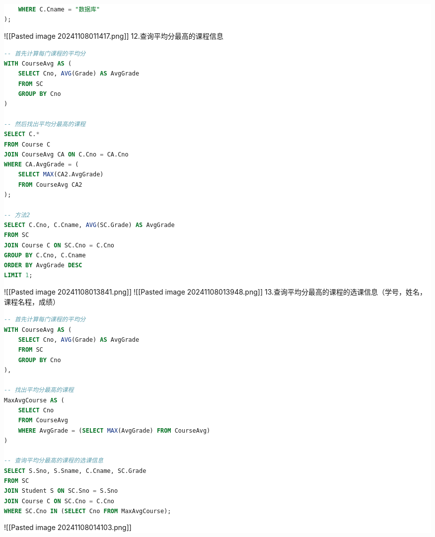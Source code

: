 ```sql
    WHERE C.Cname = "数据库"
);
```
![[Pasted image 20241108011417.png]]
12.查询平均分最高的课程信息
```sql
-- 首先计算每门课程的平均分
WITH CourseAvg AS (
    SELECT Cno, AVG(Grade) AS AvgGrade
    FROM SC
    GROUP BY Cno
)

-- 然后找出平均分最高的课程
SELECT C.*
FROM Course C
JOIN CourseAvg CA ON C.Cno = CA.Cno
WHERE CA.AvgGrade = (
    SELECT MAX(CA2.AvgGrade)
    FROM CourseAvg CA2
);

-- 方法2
SELECT C.Cno, C.Cname, AVG(SC.Grade) AS AvgGrade
FROM SC
JOIN Course C ON SC.Cno = C.Cno
GROUP BY C.Cno, C.Cname
ORDER BY AvgGrade DESC
LIMIT 1;
```
![[Pasted image 20241108013841.png]]
![[Pasted image 20241108013948.png]]
13.查询平均分最高的课程的选课信息（学号，姓名，课程名程，成绩）
```sql
-- 首先计算每门课程的平均分
WITH CourseAvg AS (
    SELECT Cno, AVG(Grade) AS AvgGrade
    FROM SC
    GROUP BY Cno
),

-- 找出平均分最高的课程
MaxAvgCourse AS (
    SELECT Cno
    FROM CourseAvg
    WHERE AvgGrade = (SELECT MAX(AvgGrade) FROM CourseAvg)
)

-- 查询平均分最高的课程的选课信息
SELECT S.Sno, S.Sname, C.Cname, SC.Grade
FROM SC
JOIN Student S ON SC.Sno = S.Sno
JOIN Course C ON SC.Cno = C.Cno
WHERE SC.Cno IN (SELECT Cno FROM MaxAvgCourse);
```
![[Pasted image 20241108014103.png]]
